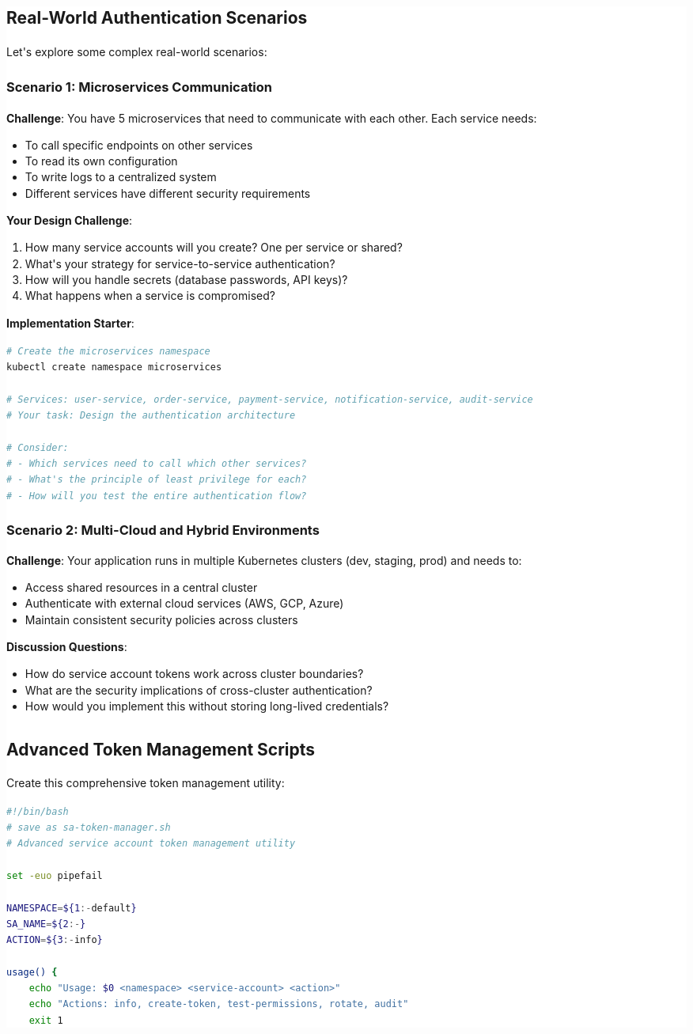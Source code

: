 ## Real-World Authentication Scenarios

Let's explore some complex real-world scenarios:

### Scenario 1: Microservices Communication

**Challenge**: You have 5 microservices that need to communicate with each other. Each service needs:
- To call specific endpoints on other services
- To read its own configuration
- To write logs to a centralized system
- Different services have different security requirements

**Your Design Challenge**:
1. How many service accounts will you create? One per service or shared?
2. What's your strategy for service-to-service authentication?
3. How will you handle secrets (database passwords, API keys)?
4. What happens when a service is compromised?

**Implementation Starter**:
```bash
# Create the microservices namespace
kubectl create namespace microservices

# Services: user-service, order-service, payment-service, notification-service, audit-service
# Your task: Design the authentication architecture

# Consider:
# - Which services need to call which other services?
# - What's the principle of least privilege for each?
# - How will you test the entire authentication flow?
```

### Scenario 2: Multi-Cloud and Hybrid Environments

**Challenge**: Your application runs in multiple Kubernetes clusters (dev, staging, prod) and needs to:
- Access shared resources in a central cluster
- Authenticate with external cloud services (AWS, GCP, Azure)
- Maintain consistent security policies across clusters

**Discussion Questions**:
- How do service account tokens work across cluster boundaries?
- What are the security implications of cross-cluster authentication?
- How would you implement this without storing long-lived credentials?

## Advanced Token Management Scripts

Create this comprehensive token management utility:

```bash
#!/bin/bash
# save as sa-token-manager.sh
# Advanced service account token management utility

set -euo pipefail

NAMESPACE=${1:-default}
SA_NAME=${2:-}
ACTION=${3:-info}

usage() {
    echo "Usage: $0 <namespace> <service-account> <action>"
    echo "Actions: info, create-token, test-permissions, rotate, audit"
    exit 1
```